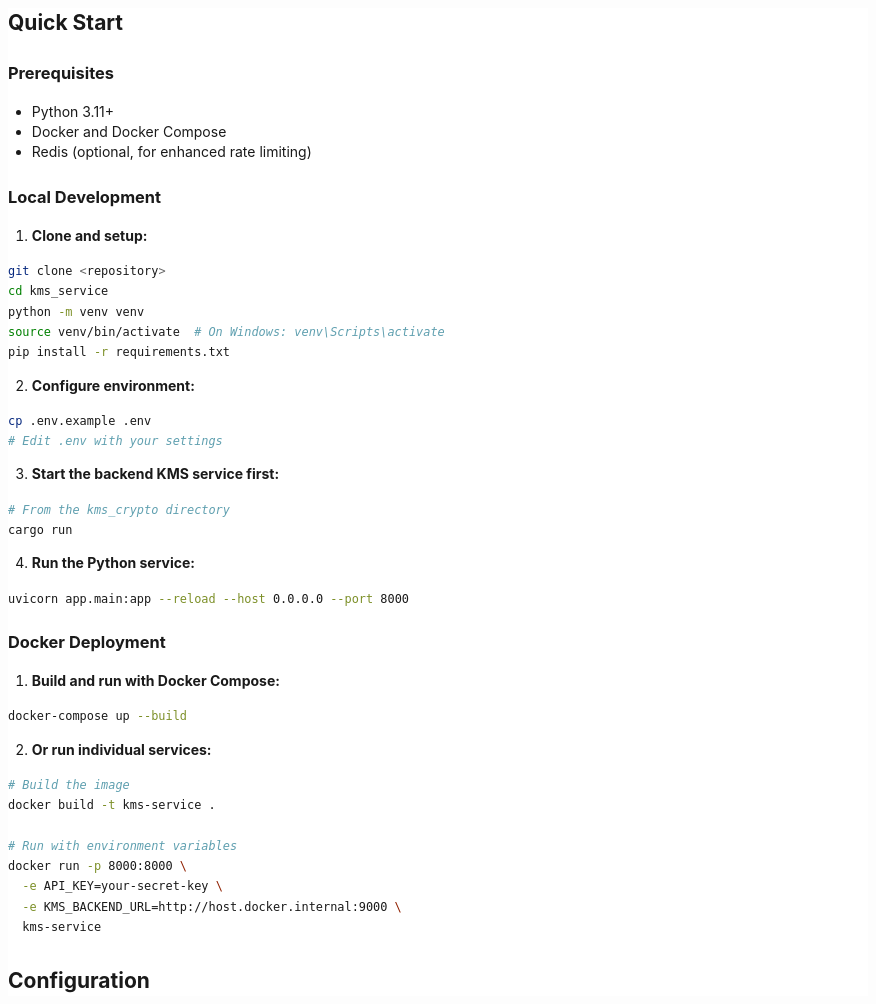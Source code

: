 ## Quick Start

### Prerequisites
- Python 3.11+
- Docker and Docker Compose
- Redis (optional, for enhanced rate limiting)

### Local Development

1. **Clone and setup:**
```bash
git clone <repository>
cd kms_service
python -m venv venv
source venv/bin/activate  # On Windows: venv\Scripts\activate
pip install -r requirements.txt
```

2. **Configure environment:**
```bash
cp .env.example .env
# Edit .env with your settings
```

3. **Start the backend KMS service first:**
```bash
# From the kms_crypto directory
cargo run
```

4. **Run the Python service:**
```bash
uvicorn app.main:app --reload --host 0.0.0.0 --port 8000
```

### Docker Deployment

1. **Build and run with Docker Compose:**
```bash
docker-compose up --build
```

2. **Or run individual services:**
```bash
# Build the image
docker build -t kms-service .

# Run with environment variables
docker run -p 8000:8000 \
  -e API_KEY=your-secret-key \
  -e KMS_BACKEND_URL=http://host.docker.internal:9000 \
  kms-service
```

## Configuration
